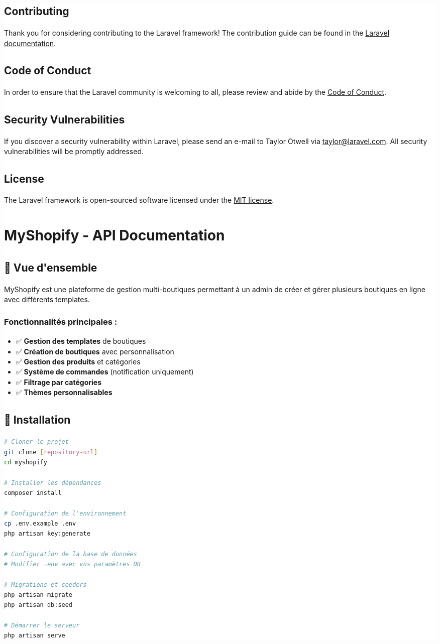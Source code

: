 ## Contributing

Thank you for considering contributing to the Laravel framework! The contribution guide can be found in the [Laravel documentation](https://laravel.com/docs/contributions).

## Code of Conduct

In order to ensure that the Laravel community is welcoming to all, please review and abide by the [Code of Conduct](https://laravel.com/docs/contributions#code-of-conduct).

## Security Vulnerabilities

If you discover a security vulnerability within Laravel, please send an e-mail to Taylor Otwell via [taylor@laravel.com](mailto:taylor@laravel.com). All security vulnerabilities will be promptly addressed.

## License

The Laravel framework is open-sourced software licensed under the [MIT license](https://opensource.org/licenses/MIT).

# MyShopify - API Documentation

## 🏪 Vue d'ensemble

MyShopify est une plateforme de gestion multi-boutiques permettant à un admin de créer et gérer plusieurs boutiques en ligne avec différents templates.

### Fonctionnalités principales :
- ✅ **Gestion des templates** de boutiques
- ✅ **Création de boutiques** avec personnalisation
- ✅ **Gestion des produits** et catégories
- ✅ **Système de commandes** (notification uniquement)
- ✅ **Filtrage par catégories**
- ✅ **Thèmes personnalisables**

## 🚀 Installation

```bash
# Cloner le projet
git clone [repository-url]
cd myshopify

# Installer les dépendances
composer install

# Configuration de l'environnement
cp .env.example .env
php artisan key:generate

# Configuration de la base de données
# Modifier .env avec vos paramètres DB

# Migrations et seeders
php artisan migrate
php artisan db:seed

# Démarrer le serveur
php artisan serve
```

